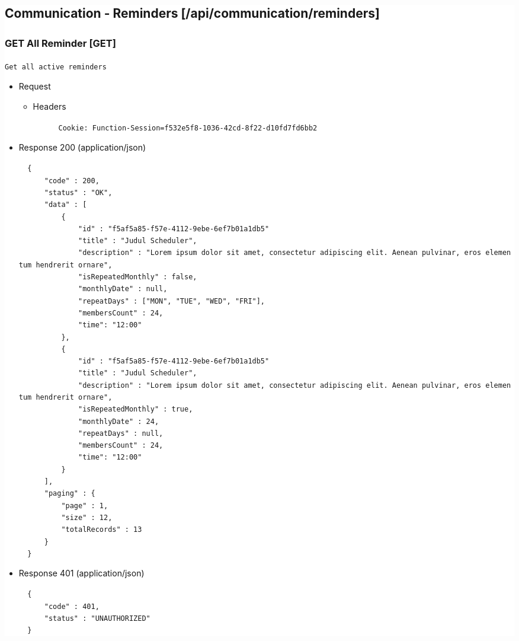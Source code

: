 ## Communication - Reminders [/api/communication/reminders]

### GET All Reminder [GET]
    
    Get all active reminders
    
+ Request
    + Headers
    
                Cookie: Function-Session=f532e5f8-1036-42cd-8f22-d10fd7fd6bb2

+ Response 200 (application/json)

        {
            "code" : 200,
            "status" : "OK",
            "data" : [
                {
                    "id" : "f5af5a85-f57e-4112-9ebe-6ef7b01a1db5"
                    "title" : "Judul Scheduler",
                    "description" : "Lorem ipsum dolor sit amet, consectetur adipiscing elit. Aenean pulvinar, eros elementum hendrerit ornare",
                    "isRepeatedMonthly" : false,
                    "monthlyDate" : null,
                    "repeatDays" : ["MON", "TUE", "WED", "FRI"],
                    "membersCount" : 24,
                    "time": "12:00"
                },
                {
                    "id" : "f5af5a85-f57e-4112-9ebe-6ef7b01a1db5"
                    "title" : "Judul Scheduler",
                    "description" : "Lorem ipsum dolor sit amet, consectetur adipiscing elit. Aenean pulvinar, eros elementum hendrerit ornare",
                    "isRepeatedMonthly" : true,
                    "monthlyDate" : 24,
                    "repeatDays" : null,
                    "membersCount" : 24,
                    "time": "12:00"
                }
            ],
            "paging" : {
                "page" : 1,
                "size" : 12,
                "totalRecords" : 13
            }
        }

+ Response 401 (application/json)

        {
            "code" : 401,
            "status" : "UNAUTHORIZED"
        }
        